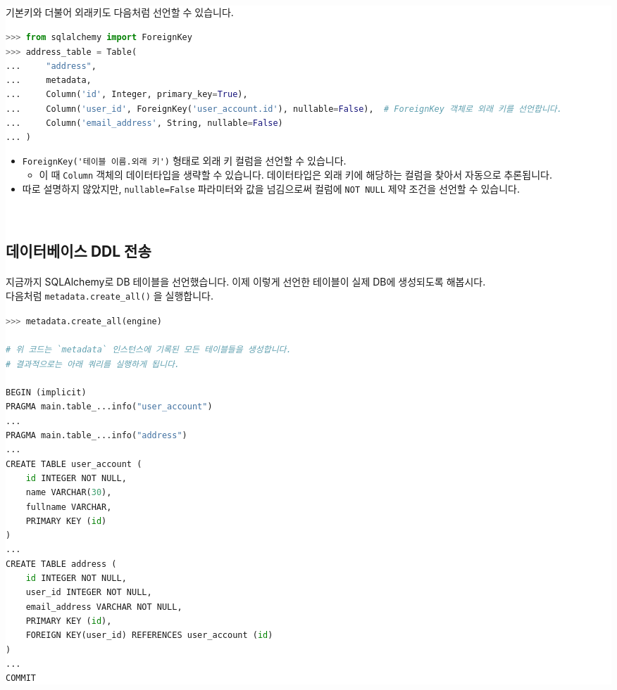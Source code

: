 기본키와 더불어 외래키도 다음처럼 선언할 수 있습니다.

```python
>>> from sqlalchemy import ForeignKey
>>> address_table = Table(
...     "address",
...     metadata,
...     Column('id', Integer, primary_key=True),
...     Column('user_id', ForeignKey('user_account.id'), nullable=False),  # ForeignKey 객체로 외래 키를 선언합니다.
...     Column('email_address', String, nullable=False)
... )
```

- `ForeignKey('테이블 이름.외래 키')` 형태로 외래 키 컬럼을 선언할 수 있습니다.
  - 이 때 `Column` 객체의 데이터타입을 생략할 수 있습니다. 데이터타입은 외래 키에 해당하는 컬럼을 찾아서 자동으로 추론됩니다.
- 따로 설명하지 않았지만, `nullable=False` 파라미터와 값을 넘김으로써 컬럼에 `NOT NULL` 제약 조건을 선언할 수 있습니다.

<br>

## 데이터베이스 DDL 전송

지금까지 SQLAlchemy로 DB 테이블을 선언했습니다. 이제 이렇게 선언한 테이블이 실제 DB에 생성되도록 해봅시다.  
다음처럼 `metadata.create_all()` 을 실행합니다.

```python
>>> metadata.create_all(engine)

# 위 코드는 `metadata` 인스턴스에 기록된 모든 테이블들을 생성합니다.  
# 결과적으로는 아래 쿼리를 실행하게 됩니다.

BEGIN (implicit)
PRAGMA main.table_...info("user_account")
...
PRAGMA main.table_...info("address")
...
CREATE TABLE user_account (
    id INTEGER NOT NULL,
    name VARCHAR(30),
    fullname VARCHAR,
    PRIMARY KEY (id)
)
...
CREATE TABLE address (
    id INTEGER NOT NULL,
    user_id INTEGER NOT NULL,
    email_address VARCHAR NOT NULL,
    PRIMARY KEY (id),
    FOREIGN KEY(user_id) REFERENCES user_account (id)
)
...
COMMIT
```
